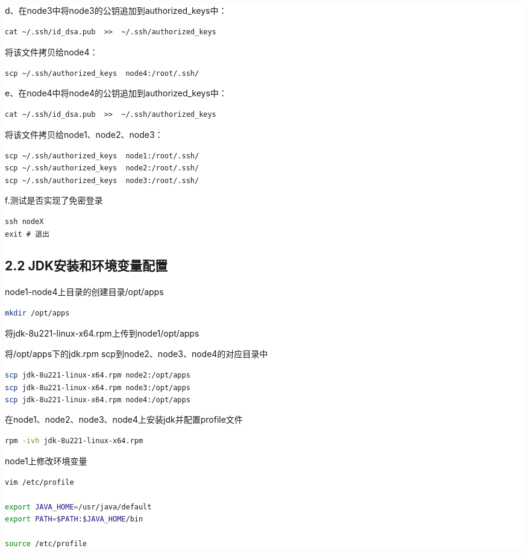 d、在node3中将node3的公钥追加到authorized_keys中：

```
cat ~/.ssh/id_dsa.pub  >>  ~/.ssh/authorized_keys
```

将该文件拷贝给node4：

```
scp ~/.ssh/authorized_keys  node4:/root/.ssh/
```

e、在node4中将node4的公钥追加到authorized_keys中：

```
cat ~/.ssh/id_dsa.pub  >>  ~/.ssh/authorized_keys
```

将该文件拷贝给node1、node2、node3：

```
scp ~/.ssh/authorized_keys  node1:/root/.ssh/
scp ~/.ssh/authorized_keys  node2:/root/.ssh/
scp ~/.ssh/authorized_keys  node3:/root/.ssh/
```

 f.测试是否实现了免密登录

```
ssh nodeX
exit # 退出
```

 

## 2.2 JDK安装和环境变量配置

node1-node4上目录的创建目录/opt/apps

```sh
mkdir /opt/apps
```

将jdk-8u221-linux-x64.rpm上传到node1/opt/apps

将/opt/apps下的jdk.rpm scp到node2、node3、node4的对应目录中

```sh
scp jdk-8u221-linux-x64.rpm node2:/opt/apps
scp jdk-8u221-linux-x64.rpm node3:/opt/apps
scp jdk-8u221-linux-x64.rpm node4:/opt/apps
```

在node1、node2、node3、node4上安装jdk并配置profile文件

```sh
rpm -ivh jdk-8u221-linux-x64.rpm
```

node1上修改环境变量

```sh
vim /etc/profile

export JAVA_HOME=/usr/java/default
export PATH=$PATH:$JAVA_HOME/bin

source /etc/profile
```
